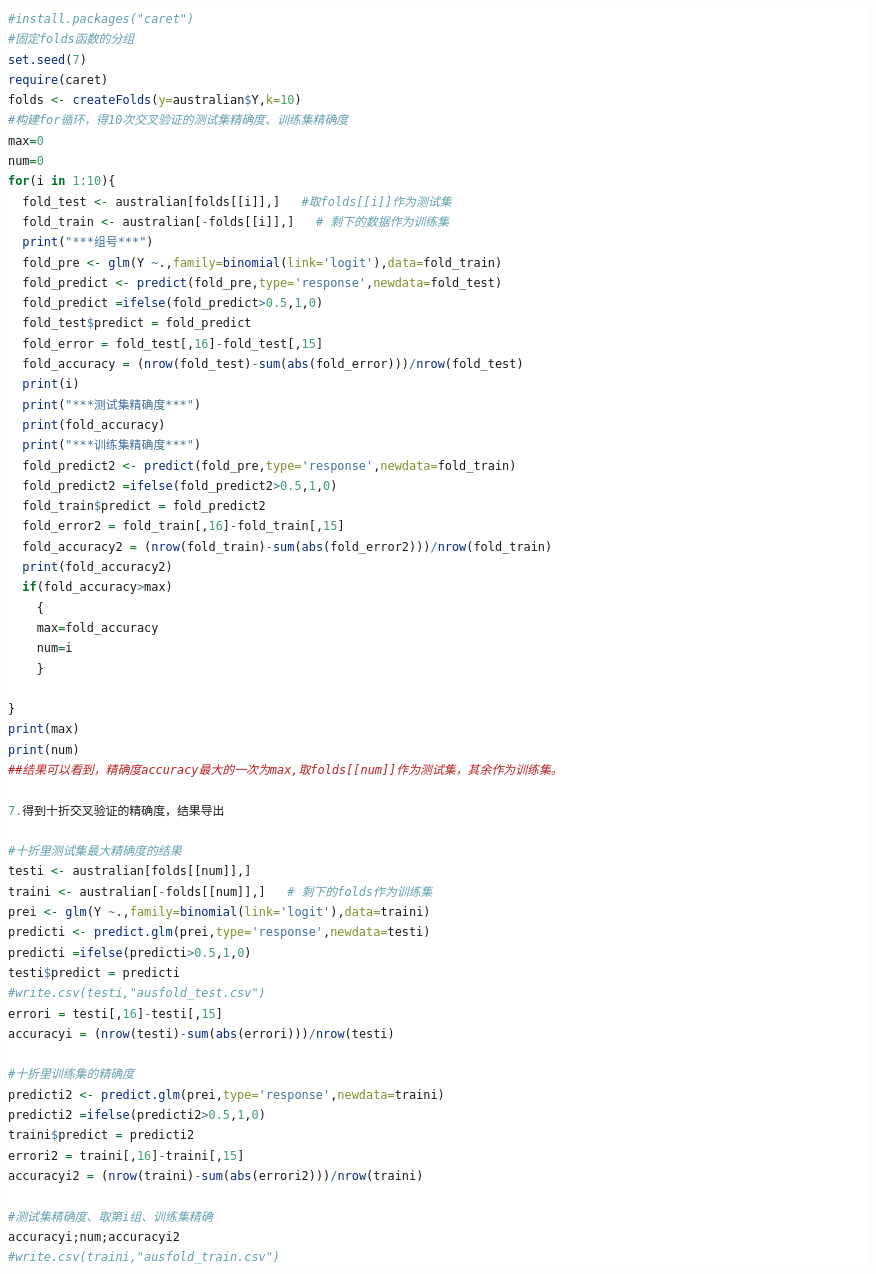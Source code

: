 ```R
#install.packages("caret")
#固定folds函数的分组
set.seed(7)
require(caret)
folds <- createFolds(y=australian$Y,k=10)
#构建for循环，得10次交叉验证的测试集精确度、训练集精确度
max=0
num=0
for(i in 1:10){
  fold_test <- australian[folds[[i]],]   #取folds[[i]]作为测试集
  fold_train <- australian[-folds[[i]],]   # 剩下的数据作为训练集
  print("***组号***")
  fold_pre <- glm(Y ~.,family=binomial(link='logit'),data=fold_train)
  fold_predict <- predict(fold_pre,type='response',newdata=fold_test)
  fold_predict =ifelse(fold_predict>0.5,1,0)
  fold_test$predict = fold_predict
  fold_error = fold_test[,16]-fold_test[,15]
  fold_accuracy = (nrow(fold_test)-sum(abs(fold_error)))/nrow(fold_test) 
  print(i)
  print("***测试集精确度***")
  print(fold_accuracy)
  print("***训练集精确度***")
  fold_predict2 <- predict(fold_pre,type='response',newdata=fold_train)
  fold_predict2 =ifelse(fold_predict2>0.5,1,0)
  fold_train$predict = fold_predict2
  fold_error2 = fold_train[,16]-fold_train[,15]
  fold_accuracy2 = (nrow(fold_train)-sum(abs(fold_error2)))/nrow(fold_train) 
  print(fold_accuracy2)
  if(fold_accuracy>max)
    {
    max=fold_accuracy  
    num=i
    }
  
}
print(max)
print(num)
##结果可以看到，精确度accuracy最大的一次为max,取folds[[num]]作为测试集，其余作为训练集。

7.得到十折交叉验证的精确度，结果导出

#十折里测试集最大精确度的结果
testi <- australian[folds[[num]],]
traini <- australian[-folds[[num]],]   # 剩下的folds作为训练集
prei <- glm(Y ~.,family=binomial(link='logit'),data=traini)
predicti <- predict.glm(prei,type='response',newdata=testi)
predicti =ifelse(predicti>0.5,1,0)
testi$predict = predicti
#write.csv(testi,"ausfold_test.csv")
errori = testi[,16]-testi[,15]
accuracyi = (nrow(testi)-sum(abs(errori)))/nrow(testi) 
 
#十折里训练集的精确度
predicti2 <- predict.glm(prei,type='response',newdata=traini)
predicti2 =ifelse(predicti2>0.5,1,0)
traini$predict = predicti2
errori2 = traini[,16]-traini[,15]
accuracyi2 = (nrow(traini)-sum(abs(errori2)))/nrow(traini) 
 
#测试集精确度、取第i组、训练集精确
accuracyi;num;accuracyi2
#write.csv(traini,"ausfold_train.csv")

```